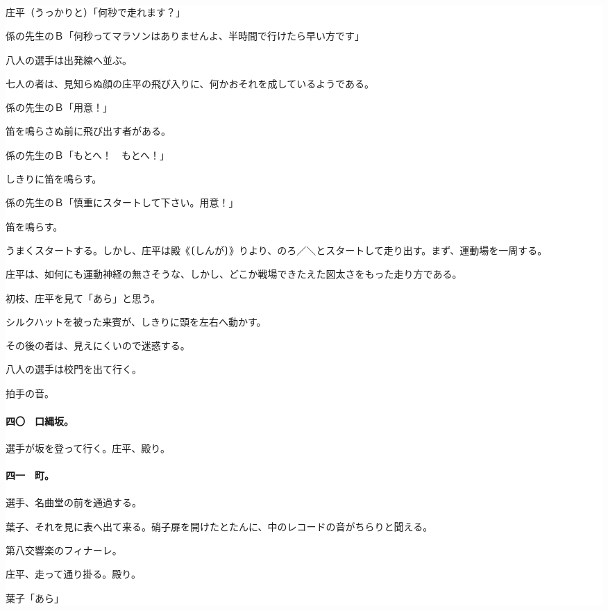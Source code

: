 庄平（うっかりと）「何秒で走れます？」

係の先生のＢ「何秒ってマラソンはありませんよ、半時間で行けたら早い方です」


八人の選手は出発線へ並ぶ。

七人の者は、見知らぬ顔の庄平の飛び入りに、何かおそれを成しているようである。



係の先生のＢ「用意！」


笛を鳴らさぬ前に飛び出す者がある。



係の先生のＢ「もとへ！　もとへ！」


しきりに笛を鳴らす。



係の先生のＢ「慎重にスタートして下さい。用意！」


笛を鳴らす。

うまくスタートする。しかし、庄平は殿《〔しんが〕》りより、のろ／＼とスタートして走り出す。まず、運動場を一周する。

庄平は、如何にも運動神経の無さそうな、しかし、どこか戦場できたえた図太さをもった走り方である。

初枝、庄平を見て「あら」と思う。

シルクハットを被った来賓が、しきりに頭を左右へ動かす。

その後の者は、見えにくいので迷惑する。

八人の選手は校門を出て行く。

拍手の音。





#### 四〇　口縄坂。


選手が坂を登って行く。庄平、殿り。





#### 四一　町。


選手、名曲堂の前を通過する。

葉子、それを見に表へ出て来る。硝子扉を開けたとたんに、中のレコードの音がちらりと聞える。

第八交響楽のフィナーレ。

庄平、走って通り掛る。殿り。



葉子「あら」

